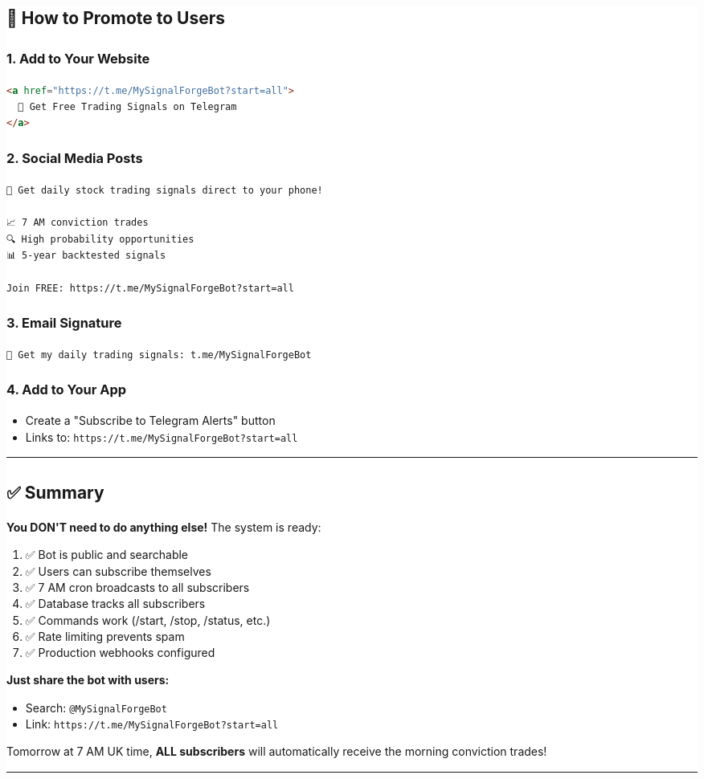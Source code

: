 
## 🚀 How to Promote to Users

### 1. Add to Your Website
```html
<a href="https://t.me/MySignalForgeBot?start=all">
  📱 Get Free Trading Signals on Telegram
</a>
```

### 2. Social Media Posts
```
🎯 Get daily stock trading signals direct to your phone!

📈 7 AM conviction trades
🔍 High probability opportunities
📊 5-year backtested signals

Join FREE: https://t.me/MySignalForgeBot?start=all
```

### 3. Email Signature
```
📱 Get my daily trading signals: t.me/MySignalForgeBot
```

### 4. Add to Your App
- Create a "Subscribe to Telegram Alerts" button
- Links to: `https://t.me/MySignalForgeBot?start=all`

---

## ✅ Summary

**You DON'T need to do anything else!** The system is ready:

1. ✅ Bot is public and searchable
2. ✅ Users can subscribe themselves
3. ✅ 7 AM cron broadcasts to all subscribers
4. ✅ Database tracks all subscribers
5. ✅ Commands work (/start, /stop, /status, etc.)
6. ✅ Rate limiting prevents spam
7. ✅ Production webhooks configured

**Just share the bot with users:**
- Search: `@MySignalForgeBot`
- Link: `https://t.me/MySignalForgeBot?start=all`

Tomorrow at 7 AM UK time, **ALL subscribers** will automatically receive the morning conviction trades!

---
